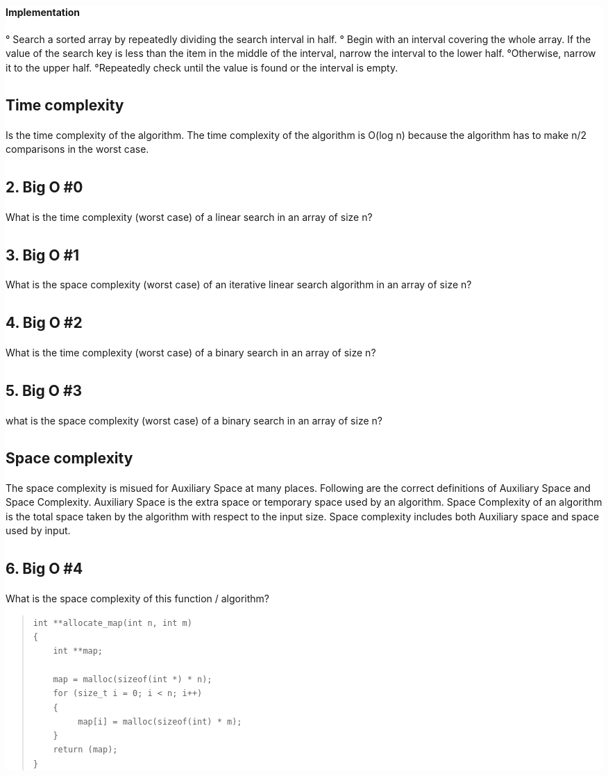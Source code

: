 #### Implementation ####

° Search a sorted array by repeatedly dividing the search interval in half.
° Begin with an interval covering the whole array. If the value of the search key is less than the item in the middle of the interval, narrow the interval to the lower half.
°Otherwise, narrow it to the upper half.
°Repeatedly check until the value is found or the interval is empty.

## Time complexity ##

Is the time complexity of the algorithm. The time complexity of the algorithm is O(log n) because the algorithm has to make n/2 comparisons in the worst case.

## 2. Big O #0 ##

What is the time complexity (worst case) of a linear search in an array of size n?

## 3. Big O #1 ##

What is the space complexity (worst case) of an iterative linear search algorithm in an array of size n?

## 4. Big O #2 ##

What is the time complexity (worst case) of a binary search in an array of size n?

## 5. Big O #3 ##

what is the space complexity (worst case) of a binary search in an array of size n?

## Space complexity ##

The space complexity is misued for Auxiliary Space at many places. Following are the correct definitions of Auxiliary Space and Space Complexity.
Auxiliary Space is the extra space or temporary space used by an algorithm.
Space Complexity of an algorithm is the total space taken by the algorithm with respect to the input size. Space complexity includes both Auxiliary space and space used by input.

## 6. Big O #4 ##

What is the space complexity of this function / algorithm?

> ```
> int **allocate_map(int n, int m)
>{
>     int **map;
>
>     map = malloc(sizeof(int *) * n);
>     for (size_t i = 0; i < n; i++)
>     {
>          map[i] = malloc(sizeof(int) * m);
>     }
>     return (map);
>}
